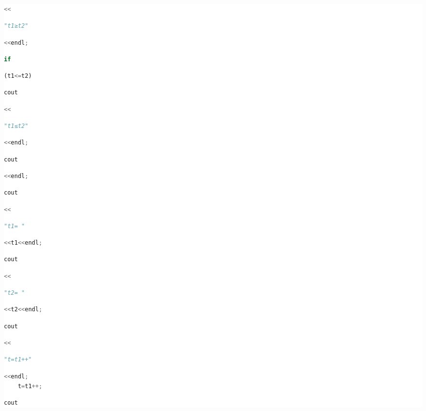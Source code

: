 ```python
<<
```
```python
"t1≥t2"
```
```python
<<endl;
```
```python
if
```
```python
(t1<=t2)
```
```python
cout
```
```python
<<
```
```python
"t1≤t2"
```
```python
<<endl;
```
```python
cout
```
```python
<<endl;
```
```python
cout
```
```python
<<
```
```python
"t1= "
```
```python
<<t1<<endl;
```
```python
cout
```
```python
<<
```
```python
"t2= "
```
```python
<<t2<<endl;
```
```python
cout
```
```python
<<
```
```python
"t=t1++"
```
```python
<<endl;
    t=t1++;
```
```python
cout
```